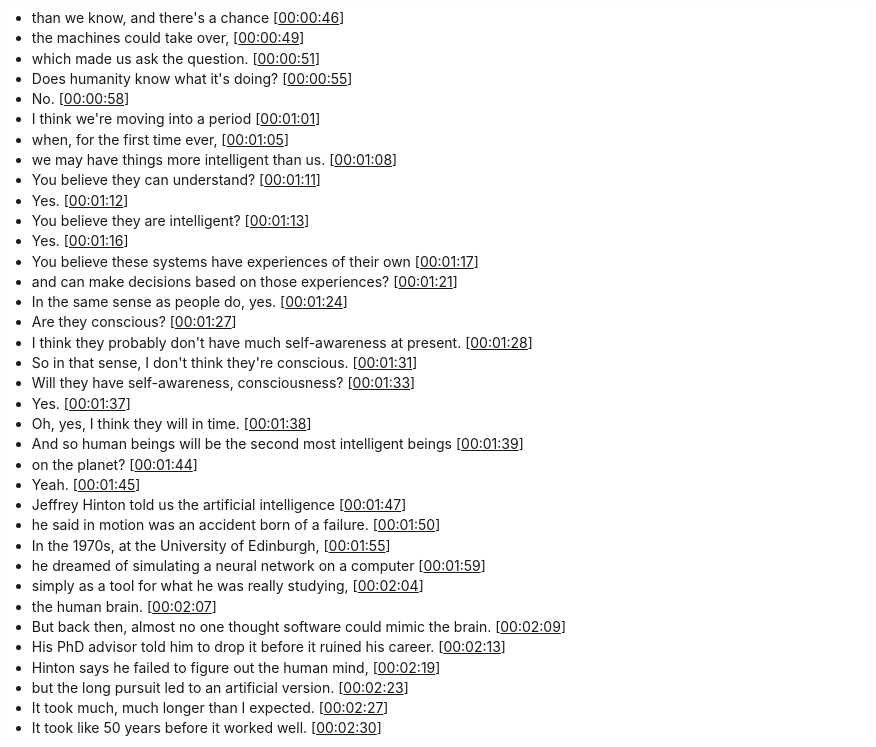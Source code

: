 *  than we know, and there's a chance [[00:00:46](https://www.youtube.com/watch?v=z8VPf7qmp4I&t=46.76s)]
*  the machines could take over, [[00:00:49](https://www.youtube.com/watch?v=z8VPf7qmp4I&t=49.16s)]
*  which made us ask the question. [[00:00:51](https://www.youtube.com/watch?v=z8VPf7qmp4I&t=51.519999999999996s)]
*  Does humanity know what it's doing? [[00:00:55](https://www.youtube.com/watch?v=z8VPf7qmp4I&t=55.28s)]
*  No. [[00:00:58](https://www.youtube.com/watch?v=z8VPf7qmp4I&t=58.0s)]
*  I think we're moving into a period [[00:01:01](https://www.youtube.com/watch?v=z8VPf7qmp4I&t=61.64s)]
*  when, for the first time ever, [[00:01:05](https://www.youtube.com/watch?v=z8VPf7qmp4I&t=65.76s)]
*  we may have things more intelligent than us. [[00:01:08](https://www.youtube.com/watch?v=z8VPf7qmp4I&t=68.24s)]
*  You believe they can understand? [[00:01:11](https://www.youtube.com/watch?v=z8VPf7qmp4I&t=71.2s)]
*  Yes. [[00:01:12](https://www.youtube.com/watch?v=z8VPf7qmp4I&t=72.88s)]
*  You believe they are intelligent? [[00:01:13](https://www.youtube.com/watch?v=z8VPf7qmp4I&t=73.88s)]
*  Yes. [[00:01:16](https://www.youtube.com/watch?v=z8VPf7qmp4I&t=76.2s)]
*  You believe these systems have experiences of their own [[00:01:17](https://www.youtube.com/watch?v=z8VPf7qmp4I&t=77.2s)]
*  and can make decisions based on those experiences? [[00:01:21](https://www.youtube.com/watch?v=z8VPf7qmp4I&t=81.64s)]
*  In the same sense as people do, yes. [[00:01:24](https://www.youtube.com/watch?v=z8VPf7qmp4I&t=84.84s)]
*  Are they conscious? [[00:01:27](https://www.youtube.com/watch?v=z8VPf7qmp4I&t=87.44000000000001s)]
*  I think they probably don't have much self-awareness at present. [[00:01:28](https://www.youtube.com/watch?v=z8VPf7qmp4I&t=88.96000000000001s)]
*  So in that sense, I don't think they're conscious. [[00:01:31](https://www.youtube.com/watch?v=z8VPf7qmp4I&t=91.92s)]
*  Will they have self-awareness, consciousness? [[00:01:33](https://www.youtube.com/watch?v=z8VPf7qmp4I&t=93.80000000000001s)]
*  Yes. [[00:01:37](https://www.youtube.com/watch?v=z8VPf7qmp4I&t=97.08000000000001s)]
*  Oh, yes, I think they will in time. [[00:01:38](https://www.youtube.com/watch?v=z8VPf7qmp4I&t=98.08000000000001s)]
*  And so human beings will be the second most intelligent beings [[00:01:39](https://www.youtube.com/watch?v=z8VPf7qmp4I&t=99.28s)]
*  on the planet? [[00:01:44](https://www.youtube.com/watch?v=z8VPf7qmp4I&t=104.0s)]
*  Yeah. [[00:01:45](https://www.youtube.com/watch?v=z8VPf7qmp4I&t=105.64000000000001s)]
*  Jeffrey Hinton told us the artificial intelligence [[00:01:47](https://www.youtube.com/watch?v=z8VPf7qmp4I&t=107.08000000000001s)]
*  he said in motion was an accident born of a failure. [[00:01:50](https://www.youtube.com/watch?v=z8VPf7qmp4I&t=110.92s)]
*  In the 1970s, at the University of Edinburgh, [[00:01:55](https://www.youtube.com/watch?v=z8VPf7qmp4I&t=115.88000000000001s)]
*  he dreamed of simulating a neural network on a computer [[00:01:59](https://www.youtube.com/watch?v=z8VPf7qmp4I&t=119.12s)]
*  simply as a tool for what he was really studying, [[00:02:04](https://www.youtube.com/watch?v=z8VPf7qmp4I&t=124.0s)]
*  the human brain. [[00:02:07](https://www.youtube.com/watch?v=z8VPf7qmp4I&t=127.68s)]
*  But back then, almost no one thought software could mimic the brain. [[00:02:09](https://www.youtube.com/watch?v=z8VPf7qmp4I&t=129.72s)]
*  His PhD advisor told him to drop it before it ruined his career. [[00:02:13](https://www.youtube.com/watch?v=z8VPf7qmp4I&t=133.88s)]
*  Hinton says he failed to figure out the human mind, [[00:02:19](https://www.youtube.com/watch?v=z8VPf7qmp4I&t=139.64000000000001s)]
*  but the long pursuit led to an artificial version. [[00:02:23](https://www.youtube.com/watch?v=z8VPf7qmp4I&t=143.28s)]
*  It took much, much longer than I expected. [[00:02:27](https://www.youtube.com/watch?v=z8VPf7qmp4I&t=147.8s)]
*  It took like 50 years before it worked well. [[00:02:30](https://www.youtube.com/watch?v=z8VPf7qmp4I&t=150.08s)]